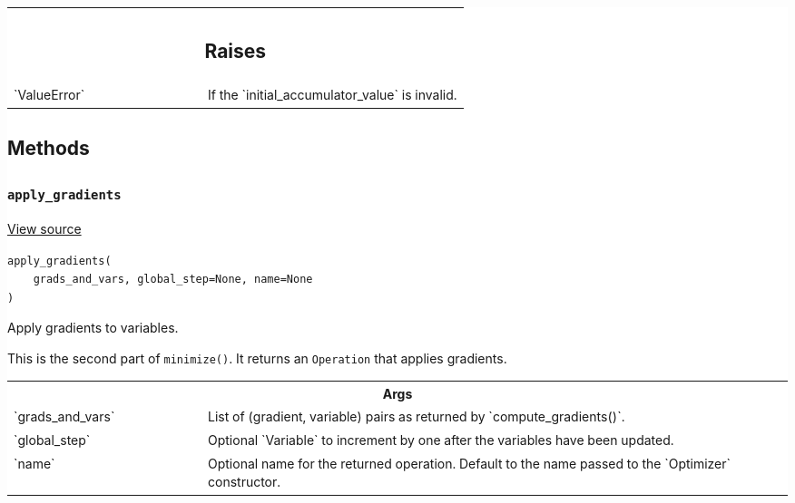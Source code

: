 


 <table class="responsive fixed orange">
<colgroup><col width="214px"><col></colgroup>
<tr><th colspan="2"><h2 class="add-link">Raises</h2></th></tr>

<tr>
<td>
`ValueError`
</td>
<td>
If the `initial_accumulator_value` is invalid.
</td>
</tr>
</table>



## Methods

<h3 id="apply_gradients"><code>apply_gradients</code></h3>

<a target="_blank" href="https://github.com/tensorflow/tensorflow/blob/r2.2/tensorflow/python/training/optimizer.py#L531-L640">View source</a>

<pre class="devsite-click-to-copy prettyprint lang-py tfo-signature-link">
<code>apply_gradients(
    grads_and_vars, global_step=None, name=None
)
</code></pre>

Apply gradients to variables.

This is the second part of `minimize()`. It returns an `Operation` that
applies gradients.


 <table class="responsive fixed orange">
<colgroup><col width="214px"><col></colgroup>
<tr><th colspan="2">Args</th></tr>

<tr>
<td>
`grads_and_vars`
</td>
<td>
List of (gradient, variable) pairs as returned by
`compute_gradients()`.
</td>
</tr><tr>
<td>
`global_step`
</td>
<td>
Optional `Variable` to increment by one after the
variables have been updated.
</td>
</tr><tr>
<td>
`name`
</td>
<td>
Optional name for the returned operation.  Default to the
name passed to the `Optimizer` constructor.
</td>
</tr>
</table>
